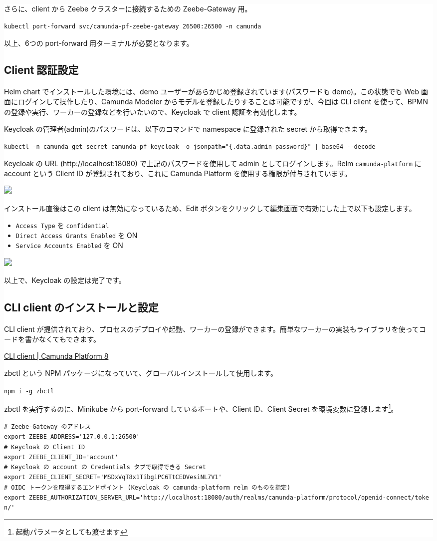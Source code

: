 さらに、client から Zeebe クラスターに接続するための Zeebe-Gateway 用。
```shell
kubectl port-forward svc/camunda-pf-zeebe-gateway 26500:26500 -n camunda
```

以上、6つの port-forward 用ターミナルが必要となります。

## Client 認証設定

Helm chart でインストールした環境には、demo ユーザーがあらかじめ登録されています(パスワードも demo)。この状態でも Web 画面にログインして操作したり、Camunda Modeler からモデルを登録したりすることは可能ですが、今回は CLI client を使って、BPMN の登録や実行、ワーカーの登録などを行いたいので、Keycloak で client 認証を有効化します。

Keycloak の管理者(admin)のパスワードは、以下のコマンドで namespace に登録された secret から取得できます。

```shell
kubectl -n camunda get secret camunda-pf-keycloak -o jsonpath="{.data.admin-password}" | base64 --decode
```

Keycloak の URL (http://localhost:18080) で上記のパスワードを使用して admin としてログインします。Relm `camunda-platform` に account という Client ID が登録されており、これに Camunda Platform を使用する権限が付与されています。

![](https://i.gyazo.com/756cc4aec24d697cb719349beabe2c9d.png)

インストール直後はこの client は無効になっているため、Edit ボタンをクリックして編集画面で有効にした上で以下も設定します。

- `Access Type` を `confidential`
- `Direct Access Grants Enabled` を ON
- `Service Accounts Enabled` を ON

![](https://i.gyazo.com/017bcf1ead648a51de20cdb69c6238f7.png)

以上で、Keycloak の設定は完了です。

## CLI client のインストールと設定

CLI client が提供されており、プロセスのデプロイや起動、ワーカーの登録ができます。簡単なワーカーの実装もライブラリを使ってコードを書かなくてもできます。

[CLI client | Camunda Platform 8](https://docs.camunda.io/docs/apis-clients/cli-client/)

zbctl という NPM パッケージになっていて、グローバルインストールして使用します。

```shell
npm i -g zbctl
```

zbctl を実行するのに、Minikube から port-forward しているポートや、Client ID、Client Secret を環境変数に登録します[^1]。

[^1]: 起動パラメータとしても渡せます

```shell
# Zeebe-Gateway のアドレス
export ZEEBE_ADDRESS='127.0.0.1:26500'
# Keycloak の Client ID
export ZEEBE_CLIENT_ID='account'
# Keycloak の account の Credentials タブで取得できる Secret
export ZEEBE_CLIENT_SECRET='MSDxVqT8x1TibgiPC6TtCEDVesiNL7V1'
# OIDC トークンを取得するエンドポイント (Keycloak の camunda-platform relm のものを指定)
export ZEEBE_AUTHORIZATION_SERVER_URL='http://localhost:18080/auth/realms/camunda-platform/protocol/openid-connect/token/'
```
